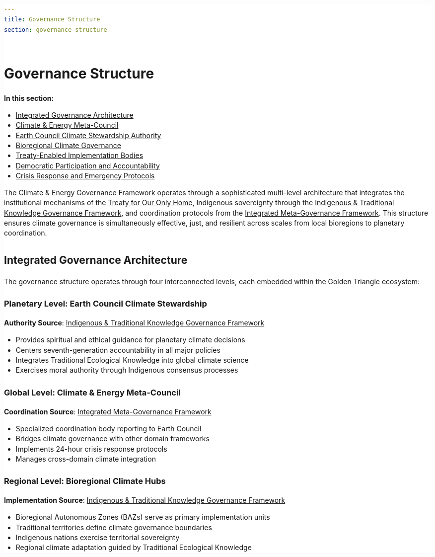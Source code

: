 ```yaml
---
title: Governance Structure
section: governance-structure
---
```


# Governance Structure

**In this section:**
- [Integrated Governance Architecture](#integrated-governance-architecture)
- [Climate & Energy Meta-Council](#climate-energy-meta-council)
- [Earth Council Climate Stewardship Authority](#earth-council-climate-stewardship-authority)
- [Bioregional Climate Governance](#bioregional-climate-governance)
- [Treaty-Enabled Implementation Bodies](#treaty-enabled-implementation-bodies)
- [Democratic Participation and Accountability](#democratic-participation-and-accountability)
- [Crisis Response and Emergency Protocols](#crisis-response-and-emergency-protocols)

The Climate & Energy Governance Framework operates through a sophisticated multi-level architecture that integrates the institutional mechanisms of the [Treaty for Our Only Home](/frameworks/treaty-for-our-only-home), Indigenous sovereignty through the [Indigenous & Traditional Knowledge Governance Framework](/frameworks/indigenous-governance-and-traditional-knowledge), and coordination protocols from the [Integrated Meta-Governance Framework](/frameworks/meta-governance). This structure ensures climate governance is simultaneously effective, just, and resilient across scales from local bioregions to planetary coordination.

## <a id="integrated-governance-architecture"></a>Integrated Governance Architecture

The governance structure operates through four interconnected levels, each embedded within the Golden Triangle ecosystem:

### Planetary Level: Earth Council Climate Stewardship
**Authority Source**: [Indigenous & Traditional Knowledge Governance Framework](/frameworks/indigenous-governance-and-traditional-knowledge#structural-components)
- Provides spiritual and ethical guidance for planetary climate decisions
- Centers seventh-generation accountability in all major policies
- Integrates Traditional Ecological Knowledge into global climate science
- Exercises moral authority through Indigenous consensus processes

### Global Level: Climate & Energy Meta-Council
**Coordination Source**: [Integrated Meta-Governance Framework](/frameworks/meta-governance#structural-components)
- Specialized coordination body reporting to Earth Council
- Bridges climate governance with other domain frameworks
- Implements 24-hour crisis response protocols
- Manages cross-domain climate integration

### Regional Level: Bioregional Climate Hubs
**Implementation Source**: [Indigenous & Traditional Knowledge Governance Framework](/frameworks/indigenous-governance-and-traditional-knowledge#structural-components)
- Bioregional Autonomous Zones (BAZs) serve as primary implementation units
- Traditional territories define climate governance boundaries
- Indigenous nations exercise territorial sovereignty
- Regional climate adaptation guided by Traditional Ecological Knowledge
